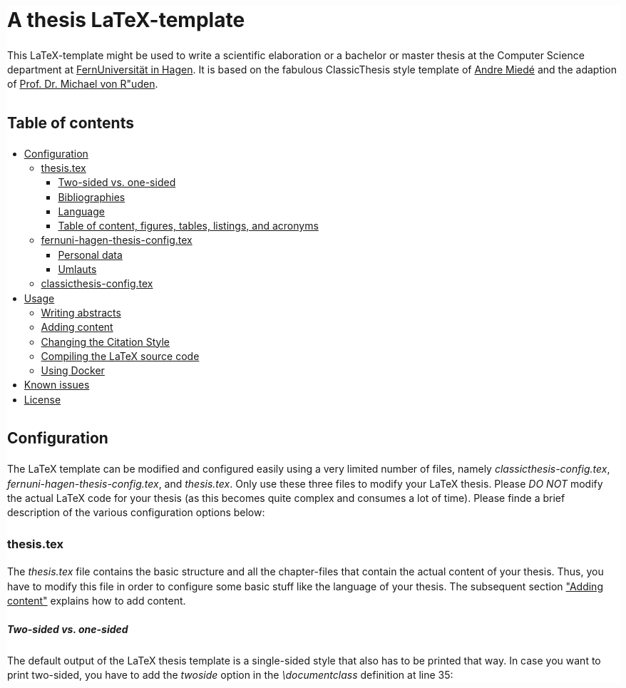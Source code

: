 # A thesis LaTeX-template

This LaTeX-template might be used to write a scientific elaboration or a bachelor or master thesis at the Computer Science department at [FernUniversität in Hagen](https://www.fernuni-hagen.de/ "FernUniversität in Hagen"). It is based on the fabulous ClassicThesis style template of [Andre Miedé](http://www.miede.de/ "Prof. Dr. Andre Miedé") and the adaption of [Prof. Dr. Michael von R\"uden](https://github.com/mbredel/thesis-template "Prof. Dr. Michael von R\"uden").

## Table of contents

* [Configuration](#configuration)
  * [thesis.tex](#thesistex "Configuration options in the thesis.tex file")
    * [Two-sided vs. one-sided](#two-sided-vs-one-sided)
    * [Bibliographies](#bibliographies "How to add additional bibligraphy files")
    * [Language](#language "How to change the language of the document")
    * [Table of content, figures, tables, listings, and acronyms](#table-of-content-figures-tables-listings-and-acronyms)
  * [fernuni-hagen-thesis-config.tex](#fernuni-hagen-thesis-config.tex)
    * [Personal data](#personal-data "How to edit the personal data of the thesis")
    * [Umlauts](#umlauts "How to use umlauts in the personal data/on the tile page of the thesis")
  * [classicthesis-config.tex](#classicthesis-configtex)
* [Usage](#usage)
  * [Writing abstracts](#writing-abstracts "Adding abstracts to the thesis")
  * [Adding content](#adding-content "Adding chapters to the thesis")
  * [Changing the Citation Style](#changing-the-citation-style "Changing the citation style from IEEE Numeric to IEEE Alphabetic")
  * [Compiling the LaTeX source code](#compiling-the-latex-source-code)
  * [Using Docker](#using-docker "Using Docker for compiling the LaTeX code")
* [Known issues](#known-issues)
* [License](#license)

## Configuration

The LaTeX template can be modified and configured easily using a very limited number of files, namely _classicthesis-config.tex_, _fernuni-hagen-thesis-config.tex_, and _thesis.tex_. Only use these three files to modify your LaTeX thesis. Please _DO NOT_ modify the actual LaTeX code for your thesis (as this becomes quite complex and consumes a lot of time). 
Please finde a brief description of the various configuration options below:

### thesis.tex

The _thesis.tex_ file contains the basic structure and all the chapter-files that contain the actual content of your thesis. Thus, you have to modify this file in order to configure some basic stuff like the language of your thesis. The subsequent section ["Adding content"](#adding-content) explains how to add content.

##### Two-sided vs. one-sided

The default output of the LaTeX thesis template is a single-sided style that also has to be printed that way. In case you want to print two-sided, you have to add the _twoside_ option in the _\documentclass_ definition at line 35:
